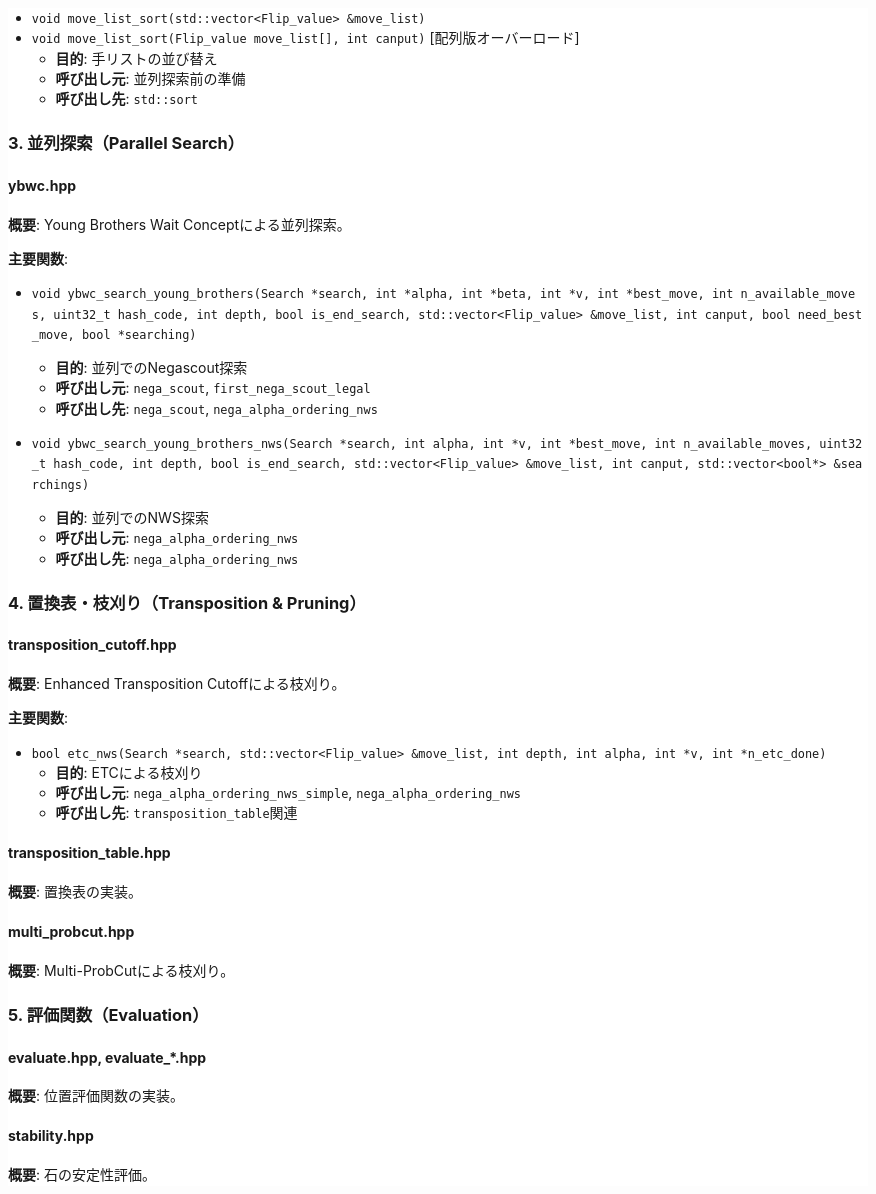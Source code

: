 - `void move_list_sort(std::vector<Flip_value> &move_list)`
- `void move_list_sort(Flip_value move_list[], int canput)` [配列版オーバーロード]
  - **目的**: 手リストの並び替え
  - **呼び出し元**: 並列探索前の準備
  - **呼び出し先**: `std::sort`

### 3. 並列探索（Parallel Search）

#### ybwc.hpp
**概要**: Young Brothers Wait Conceptによる並列探索。

**主要関数**:
- `void ybwc_search_young_brothers(Search *search, int *alpha, int *beta, int *v, int *best_move, int n_available_moves, uint32_t hash_code, int depth, bool is_end_search, std::vector<Flip_value> &move_list, int canput, bool need_best_move, bool *searching)`
  - **目的**: 並列でのNegascout探索
  - **呼び出し元**: `nega_scout`, `first_nega_scout_legal`
  - **呼び出し先**: `nega_scout`, `nega_alpha_ordering_nws`

- `void ybwc_search_young_brothers_nws(Search *search, int alpha, int *v, int *best_move, int n_available_moves, uint32_t hash_code, int depth, bool is_end_search, std::vector<Flip_value> &move_list, int canput, std::vector<bool*> &searchings)`
  - **目的**: 並列でのNWS探索
  - **呼び出し元**: `nega_alpha_ordering_nws`
  - **呼び出し先**: `nega_alpha_ordering_nws`

### 4. 置換表・枝刈り（Transposition & Pruning）

#### transposition_cutoff.hpp
**概要**: Enhanced Transposition Cutoffによる枝刈り。

**主要関数**:
- `bool etc_nws(Search *search, std::vector<Flip_value> &move_list, int depth, int alpha, int *v, int *n_etc_done)`
  - **目的**: ETCによる枝刈り
  - **呼び出し元**: `nega_alpha_ordering_nws_simple`, `nega_alpha_ordering_nws`
  - **呼び出し先**: `transposition_table`関連

#### transposition_table.hpp
**概要**: 置換表の実装。

#### multi_probcut.hpp
**概要**: Multi-ProbCutによる枝刈り。

### 5. 評価関数（Evaluation）

#### evaluate.hpp, evaluate_*.hpp
**概要**: 位置評価関数の実装。

#### stability.hpp
**概要**: 石の安定性評価。
